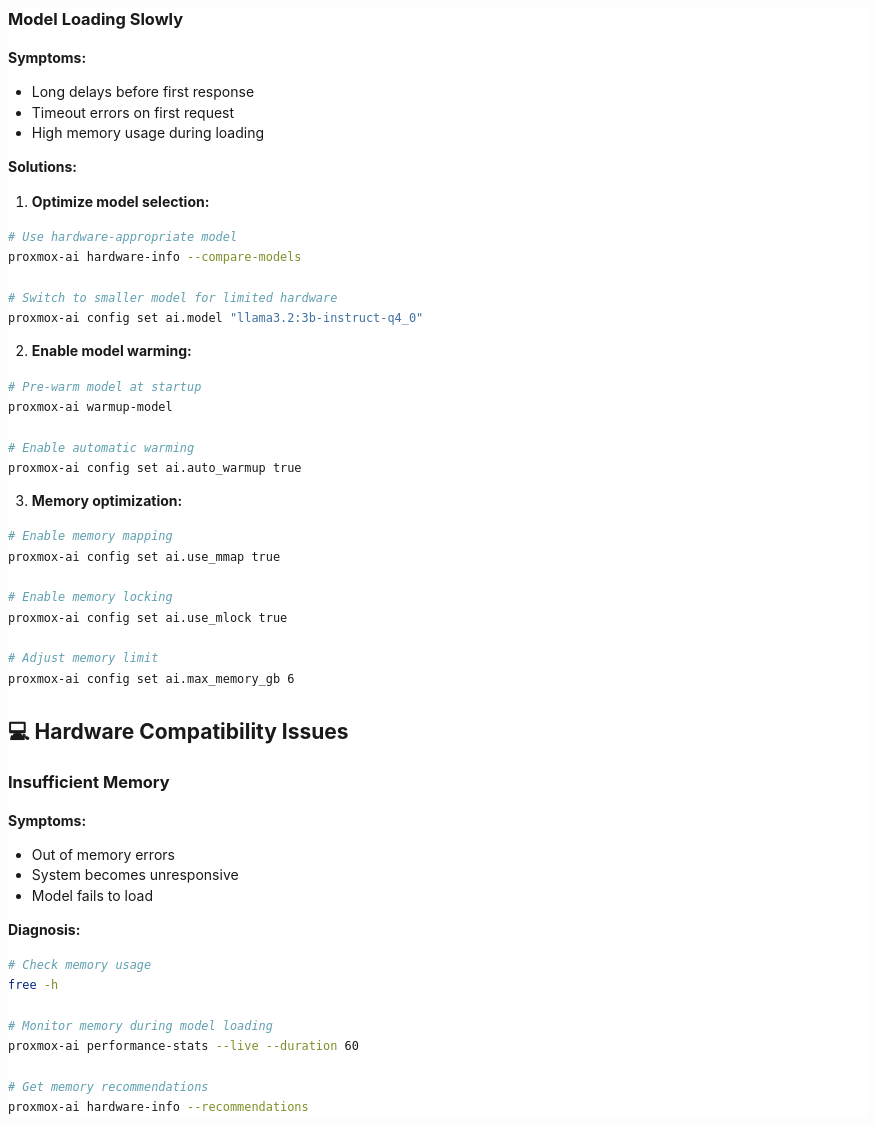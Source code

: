 ### Model Loading Slowly

**Symptoms:**
- Long delays before first response
- Timeout errors on first request
- High memory usage during loading

**Solutions:**

1. **Optimize model selection:**
```bash
# Use hardware-appropriate model
proxmox-ai hardware-info --compare-models

# Switch to smaller model for limited hardware
proxmox-ai config set ai.model "llama3.2:3b-instruct-q4_0"
```

2. **Enable model warming:**
```bash
# Pre-warm model at startup
proxmox-ai warmup-model

# Enable automatic warming
proxmox-ai config set ai.auto_warmup true
```

3. **Memory optimization:**
```bash
# Enable memory mapping
proxmox-ai config set ai.use_mmap true

# Enable memory locking
proxmox-ai config set ai.use_mlock true

# Adjust memory limit
proxmox-ai config set ai.max_memory_gb 6
```

## 💻 Hardware Compatibility Issues

### Insufficient Memory

**Symptoms:**
- Out of memory errors
- System becomes unresponsive
- Model fails to load

**Diagnosis:**
```bash
# Check memory usage
free -h

# Monitor memory during model loading
proxmox-ai performance-stats --live --duration 60

# Get memory recommendations
proxmox-ai hardware-info --recommendations
```
